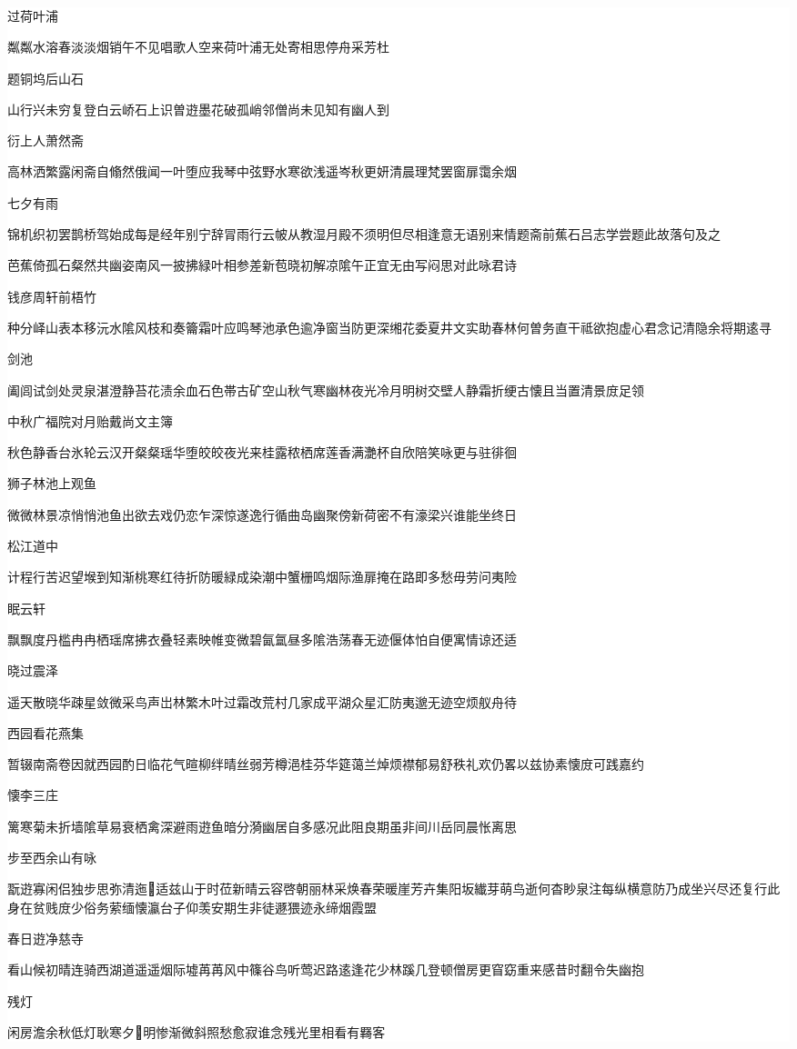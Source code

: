 过荷叶浦  

粼粼水溶春淡淡烟销午不见唱歌人空来荷叶浦无处寄相思停舟采芳杜  

题铜坞后山石  

山行兴未穷复登白云峤石上识曽逰墨花破孤峭邻僧尚未见知有幽人到  

衍上人萧然斋  

高林洒繁露闲斋自翛然俄闻一叶堕应我琴中弦野水寒欲浅遥岑秋更妍清晨理梵罢窗扉霭余烟  

七夕有雨  

锦机织初罢鹊桥驾始成每是经年别宁辞冐雨行云帔从教湿月殿不须明但尽相逢意无语别来情题斋前蕉石吕志学尝题此故落句及之  

芭蕉倚孤石粲然共幽姿南风一披拂緑叶相参差新苞晓初解凉隂午正宜无由写闷思对此咏君诗  

钱彦周轩前梧竹  

种分峄山表本移沅水隂风枝和奏籥霜叶应鸣琴池承色逾净窗当防更深缃花委夏井文实助春林何曽务直干祗欲抱虚心君念记清隐余将期逺寻  

剑池  

阖闾试剑处灵泉湛澄静苔花渍余血石色帯古矿空山秋气寒幽林夜光冷月明树交壁人静霜折绠古懐且当置清景庻足领  

中秋广福院对月贻戴尚文主簿  

秋色静香台氷轮云汉开粲粲瑶华堕皎皎夜光来桂露秾栖席莲香满灔杯自欣陪笑咏更与驻徘徊  

狮子林池上观鱼  

微微林景凉悄悄池鱼出欲去戏仍恋乍深惊遂逸行循曲岛幽聚傍新荷密不有濠梁兴谁能坐终日  

松江道中  

计程行苦迟望堠到知渐桃寒红待折防暖緑成染潮中蟹栅鸣烟际渔扉掩在路即多愁毋劳问夷险  

眠云轩  

飘飘度丹槛冉冉栖瑶席拂衣叠轻素映帷变微碧氤氲昼多隂浩荡春无迹偃体怕自便寓情谅还适  

晓过震泽  

遥天散晓华疎星敛微采鸟声岀林繁木叶过霜改荒村几家成平湖众星汇防夷邈无迹空烦舣舟待  

西园看花燕集  

暂辍南斋卷因就西园酌日临花气暄柳绊晴丝弱芳樽浥桂芬华筵蔼兰焯烦襟郁易舒秩礼欢仍畧以兹协素懐庻可践嘉约  

懐李三庄  

篱寒菊未折墙隂草易衰栖禽深避雨逰鱼暗分漪幽居自多感况此阻良期虽非间川岳同晨怅离思  

步至西余山有咏  

翫逰寡闲侣独步思弥清迤适兹山于时莅新晴云容啓朝丽林采焕春荣暖崖芳卉集阳坂纎芽萌鸟逝何杳眇泉注每纵横意防乃成坐兴尽还复行此身在贫贱庻少俗务萦缅懐瀛台子仰羡安期生非徒遯猥迹永缔烟霞盟  

春日逰净慈寺  

看山候初晴连骑西湖道遥遥烟际墟苒苒风中篠谷鸟听莺迟路逺逢花少林蹊几登顿僧房更窅窈重来感昔时翻令失幽抱  

残灯  

闲房澹余秋低灯耿寒夕明惨渐微斜照愁愈寂谁念残光里相看有羇客  
